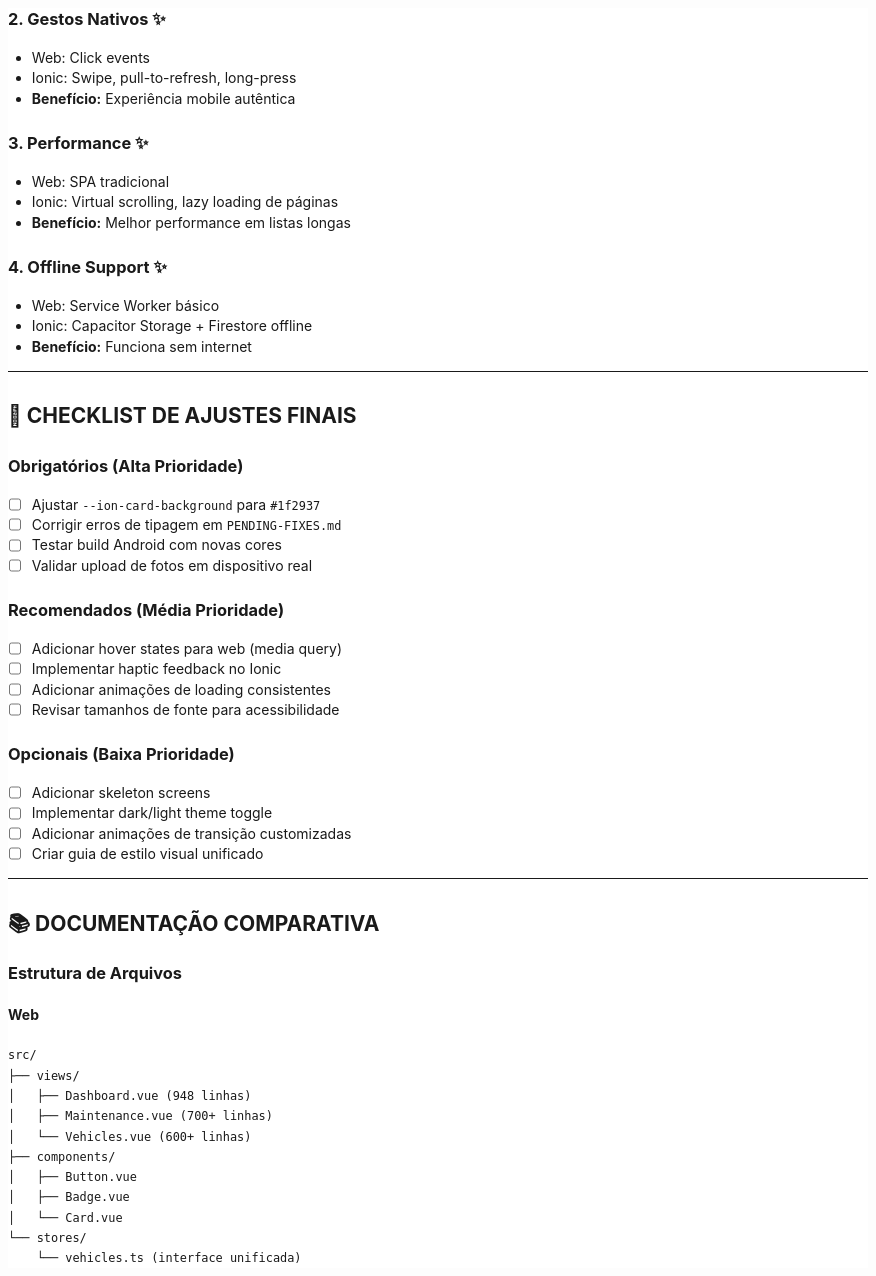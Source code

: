 ### 2. **Gestos Nativos** ✨
- Web: Click events
- Ionic: Swipe, pull-to-refresh, long-press
- **Benefício:** Experiência mobile autêntica

### 3. **Performance** ✨
- Web: SPA tradicional
- Ionic: Virtual scrolling, lazy loading de páginas
- **Benefício:** Melhor performance em listas longas

### 4. **Offline Support** ✨
- Web: Service Worker básico
- Ionic: Capacitor Storage + Firestore offline
- **Benefício:** Funciona sem internet

---

## 🔧 CHECKLIST DE AJUSTES FINAIS

### Obrigatórios (Alta Prioridade)
- [ ] Ajustar `--ion-card-background` para `#1f2937`
- [ ] Corrigir erros de tipagem em `PENDING-FIXES.md`
- [ ] Testar build Android com novas cores
- [ ] Validar upload de fotos em dispositivo real

### Recomendados (Média Prioridade)
- [ ] Adicionar hover states para web (media query)
- [ ] Implementar haptic feedback no Ionic
- [ ] Adicionar animações de loading consistentes
- [ ] Revisar tamanhos de fonte para acessibilidade

### Opcionais (Baixa Prioridade)
- [ ] Adicionar skeleton screens
- [ ] Implementar dark/light theme toggle
- [ ] Adicionar animações de transição customizadas
- [ ] Criar guia de estilo visual unificado

---

## 📚 DOCUMENTAÇÃO COMPARATIVA

### Estrutura de Arquivos

#### Web
```
src/
├── views/
│   ├── Dashboard.vue (948 linhas)
│   ├── Maintenance.vue (700+ linhas)
│   └── Vehicles.vue (600+ linhas)
├── components/
│   ├── Button.vue
│   ├── Badge.vue
│   └── Card.vue
└── stores/
    └── vehicles.ts (interface unificada)
```
